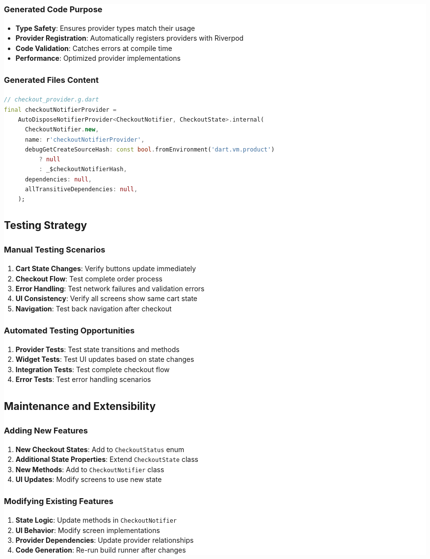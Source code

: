 ### **Generated Code Purpose**
- **Type Safety**: Ensures provider types match their usage
- **Provider Registration**: Automatically registers providers with Riverpod
- **Code Validation**: Catches errors at compile time
- **Performance**: Optimized provider implementations

### **Generated Files Content**
```dart
// checkout_provider.g.dart
final checkoutNotifierProvider =
    AutoDisposeNotifierProvider<CheckoutNotifier, CheckoutState>.internal(
      CheckoutNotifier.new,
      name: r'checkoutNotifierProvider',
      debugGetCreateSourceHash: const bool.fromEnvironment('dart.vm.product')
          ? null
          : _$checkoutNotifierHash,
      dependencies: null,
      allTransitiveDependencies: null,
    );
```

## Testing Strategy

### **Manual Testing Scenarios**
1. **Cart State Changes**: Verify buttons update immediately
2. **Checkout Flow**: Test complete order process
3. **Error Handling**: Test network failures and validation errors
4. **UI Consistency**: Verify all screens show same cart state
5. **Navigation**: Test back navigation after checkout

### **Automated Testing Opportunities**
1. **Provider Tests**: Test state transitions and methods
2. **Widget Tests**: Test UI updates based on state changes
3. **Integration Tests**: Test complete checkout flow
4. **Error Tests**: Test error handling scenarios

## Maintenance and Extensibility

### **Adding New Features**
1. **New Checkout States**: Add to `CheckoutStatus` enum
2. **Additional State Properties**: Extend `CheckoutState` class
3. **New Methods**: Add to `CheckoutNotifier` class
4. **UI Updates**: Modify screens to use new state

### **Modifying Existing Features**
1. **State Logic**: Update methods in `CheckoutNotifier`
2. **UI Behavior**: Modify screen implementations
3. **Provider Dependencies**: Update provider relationships
4. **Code Generation**: Re-run build runner after changes
